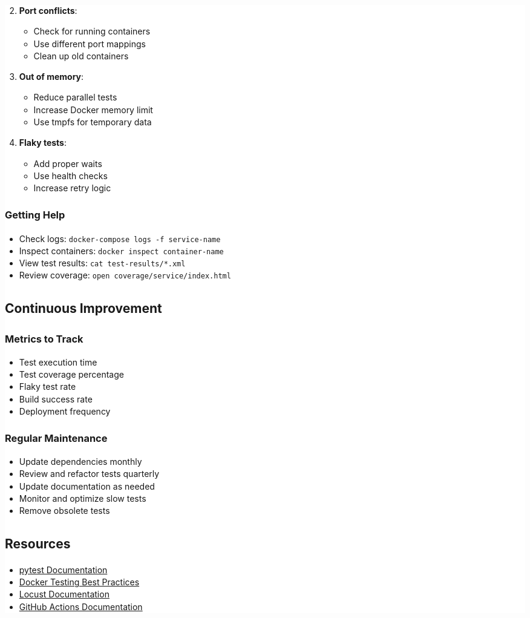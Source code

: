 2. **Port conflicts**:
   - Check for running containers
   - Use different port mappings
   - Clean up old containers

3. **Out of memory**:
   - Reduce parallel tests
   - Increase Docker memory limit
   - Use tmpfs for temporary data

4. **Flaky tests**:
   - Add proper waits
   - Use health checks
   - Increase retry logic

### Getting Help

- Check logs: `docker-compose logs -f service-name`
- Inspect containers: `docker inspect container-name`
- View test results: `cat test-results/*.xml`
- Review coverage: `open coverage/service/index.html`

## Continuous Improvement

### Metrics to Track

- Test execution time
- Test coverage percentage
- Flaky test rate
- Build success rate
- Deployment frequency

### Regular Maintenance

- Update dependencies monthly
- Review and refactor tests quarterly
- Update documentation as needed
- Monitor and optimize slow tests
- Remove obsolete tests

## Resources

- [pytest Documentation](https://docs.pytest.org/)
- [Docker Testing Best Practices](https://docs.docker.com/develop/dev-best-practices/)
- [Locust Documentation](https://docs.locust.io/)
- [GitHub Actions Documentation](https://docs.github.com/en/actions)
